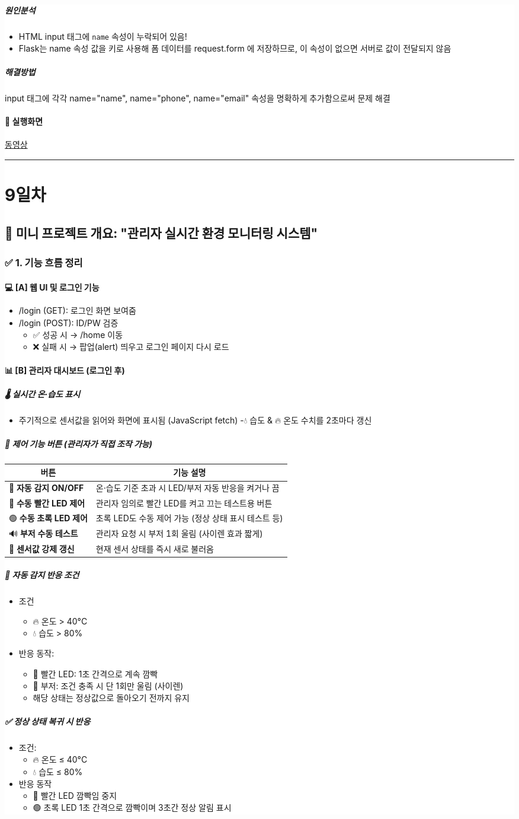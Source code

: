 ##### 원인분석
- HTML input 태그에 `name` 속성이 누락되어 있음! 
- Flask는 name 속성 값을 키로 사용해 폼 데이터를 request.form 에 저장하므로, 이 속성이 없으면 서버로 값이 전달되지 않음

##### 해결방법 
input 태그에 각각 name="name", name="phone", name="email" 속성을 명확하게 추가함으로써 문제 해결 


#### 🎥 실행화면
[동영상](
https://github.com/user-attachments/assets/112517c6-2d6f-43e4-b038-fc94bf2470d3
)

<hr>

# 9일차
## 🌱 미니 프로젝트 개요: "관리자 실시간 환경 모니터링 시스템"

### ✅ 1. 기능 흐름 정리
#### 💻 [A] 웹 UI 및 로그인 기능
- /login (GET): 로그인 화면 보여줌
- /login (POST): ID/PW 검증
    - ✅ 성공 시 → /home 이동
    - ❌ 실패 시 → 팝업(alert) 띄우고 로그인 페이지 다시 로드

#### 📊 [B] 관리자 대시보드 (로그인 후)
##### 🌡️ 실시간 온·습도 표시
- 주기적으로 센서값을 읽어와 화면에 표시됨 (JavaScript fetch)
-💧 습도 & 🔥 온도 수치를 2초마다 갱신

##### 🧰 제어 기능 버튼 (관리자가 직접 조작 가능)
| 버튼                  | 기능 설명                             |
| ------------------- | --------------------------------- |
| 🔁 **자동 감지 ON/OFF** | 온·습도 기준 초과 시 LED/부저 자동 반응을 켜거나 끔  |
| 🔴 **수동 빨간 LED 제어** | 관리자 임의로 빨간 LED를 켜고 끄는 테스트용 버튼     |
| 🟢 **수동 초록 LED 제어** | 초록 LED도 수동 제어 가능 (정상 상태 표시 테스트 등) |
| 🔊 **부저 수동 테스트**    | 관리자 요청 시 부저 1회 울림 (사이렌 효과 짧게)     |
| 🧪 **센서값 강제 갱신**    | 현재 센서 상태를 즉시 새로 불러옴               |

##### 🚨 자동 감지 반응 조건
- 조건
    - 🔥 온도 > 40°C
    - 💧 습도 > 80%

- 반응 동작:
    - 🔴 빨간 LED: 1초 간격으로 계속 깜빡
    - 🔔 부저: 조건 충족 시 단 1회만 울림 (사이렌)
    - 해당 상태는 정상값으로 돌아오기 전까지 유지

##### ✅ 정상 상태 복귀 시 반응
- 조건:
    - 🔥 온도 ≤ 40°C
    - 💧 습도 ≤ 80%
- 반응 동작
    - 🔴 빨간 LED 깜빡임 중지
    - 🟢 초록 LED 1초 간격으로 깜빡이며 3초간 정상 알림 표시